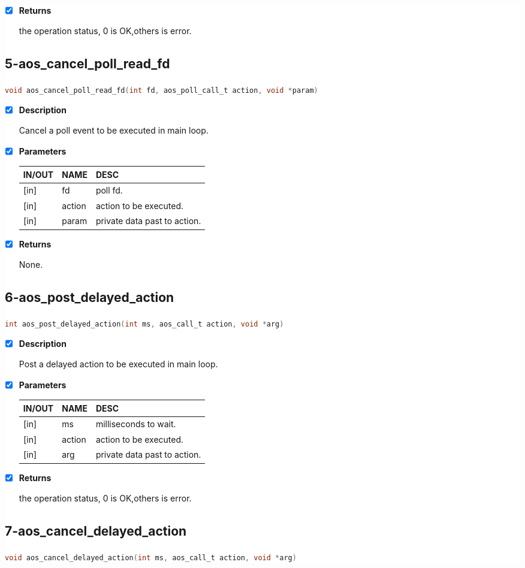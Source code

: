 - [x] **Returns**

  the operation status, 0 is OK,others is error.

## 5-aos_cancel_poll_read_fd

```c
void aos_cancel_poll_read_fd(int fd, aos_poll_call_t action, void *param)
```

- [x] **Description**

  Cancel a poll event to be executed in main loop.

- [x] **Parameters**

  | IN/OUT |  NAME  |  DESC  |
  |--------|--------|--------|
  | [in] | fd |     poll fd.   |
  | [in] | action | action to be executed.   |
  | [in] | param |  private data past to action. |

- [x] **Returns**

  None.


## 6-aos_post_delayed_action

```c
int aos_post_delayed_action(int ms, aos_call_t action, void *arg)
```

- [x] **Description**

  Post a delayed action to be executed in main loop.

- [x] **Parameters**

  | IN/OUT |  NAME  |  DESC  |
  |--------|--------|--------|
  | [in] | ms |     milliseconds to wait.   |
  | [in] | action | action to be executed.   |
  | [in] | arg |    private data past to action. |

- [x] **Returns**

  the operation status, 0 is OK,others is error.

## 7-aos_cancel_delayed_action

```c
void aos_cancel_delayed_action(int ms, aos_call_t action, void *arg)
```

